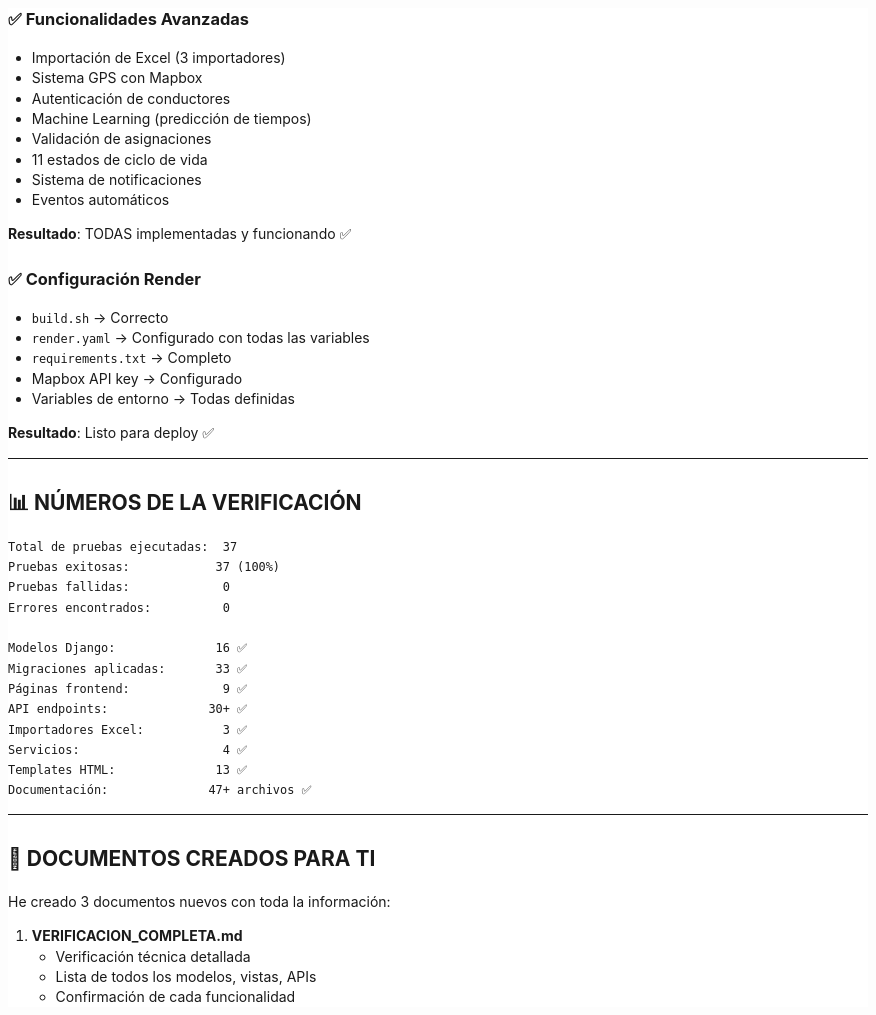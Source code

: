 ### ✅ Funcionalidades Avanzadas
- Importación de Excel (3 importadores)
- Sistema GPS con Mapbox
- Autenticación de conductores
- Machine Learning (predicción de tiempos)
- Validación de asignaciones
- 11 estados de ciclo de vida
- Sistema de notificaciones
- Eventos automáticos

**Resultado**: TODAS implementadas y funcionando ✅

### ✅ Configuración Render
- `build.sh` → Correcto
- `render.yaml` → Configurado con todas las variables
- `requirements.txt` → Completo
- Mapbox API key → Configurado
- Variables de entorno → Todas definidas

**Resultado**: Listo para deploy ✅

---

## 📊 NÚMEROS DE LA VERIFICACIÓN

```
Total de pruebas ejecutadas:  37
Pruebas exitosas:            37 (100%)
Pruebas fallidas:             0
Errores encontrados:          0

Modelos Django:              16 ✅
Migraciones aplicadas:       33 ✅
Páginas frontend:             9 ✅
API endpoints:              30+ ✅
Importadores Excel:           3 ✅
Servicios:                    4 ✅
Templates HTML:              13 ✅
Documentación:              47+ archivos ✅
```

---

## 📝 DOCUMENTOS CREADOS PARA TI

He creado 3 documentos nuevos con toda la información:

1. **VERIFICACION_COMPLETA.md**
   - Verificación técnica detallada
   - Lista de todos los modelos, vistas, APIs
   - Confirmación de cada funcionalidad
